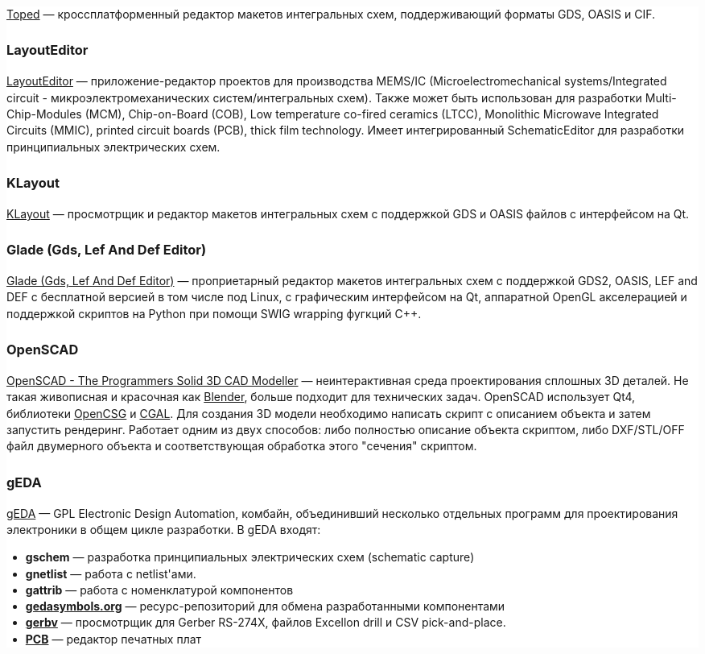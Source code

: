 [Toped](http://www.toped.org.uk/) — кроссплатформенный редактор макетов
интегральных схем, поддерживающий форматы GDS, OASIS и CIF.

### LayoutEditor

[LayoutEditor](http://www.layouteditor.net/) — приложение-редактор
проектов для производства MEMS/IC (Microelectromechanical
systems/Integrated circuit - микроэлектромеханических
систем/интегральных схем). Также может быть
использован для разработки Multi-Chip-Modules (MCM),
Chip-on-Board (COB), Low temperature co-fired ceramics (LTCC),
Monolithic Microwave Integrated Circuits (MMIC), printed circuit boards
(PCB), thick film technology. Имеет интегрированный SchematicEditor для
разработки принципиальных электрических схем.

### KLayout

[KLayout](http://www.klayout.de/) — просмотрщик и редактор макетов
интегральных схем с поддержкой GDS и OASIS файлов с интерфейсом на
Qt.

### Glade (Gds, Lef And Def Editor)

[Glade (Gds, Lef And Def Editor)](http://www.peardrop.co.uk/glade/) —
проприетарный редактор макетов интегральных схем с поддержкой GDS2,
OASIS, LEF and DEF с бесплатной версией в том числе под Linux, с
графическим интерфейсом на Qt, аппаратной OpenGL акселерацией и
поддержкой скриптов на Python при помощи SWIG wrapping фугкций C++.

### OpenSCAD

[OpenSCAD - The Programmers Solid 3D CAD
Modeller](http://www.openscad.org/) — неинтерактивная среда
проектирования сплошных 3D деталей. Не такая живописная и
красочная как [Blender](http://www.blender.org/), больше подходит для
технических задач. OpenSCAD использует Qt4, библиотеки
[OpenCSG](http://www.opencsg.org/) и [CGAL](http://www.cgal.org/). Для
создания 3D модели необходимо написать скрипт с описанием объекта и
затем запустить рендеринг. Работает одним из двух способов: либо
полностью описание объекта скриптом, либо DXF/STL/OFF файл
двумерного объекта и соответствующая обработка этого "сечения"
скриптом.

### gEDA

[gEDA](http://www.gpleda.org/) — GPL Electronic Design Automation,
комбайн, объединивший несколько отдельных программ для
проектирования электроники в общем цикле разработки. В gEDA
входят:

  - **gschem** — разработка принципиальных электрических схем (schematic
    capture)
  - **gnetlist** — работа с netlist'ами.
  - **gattrib** — работа с номенклатурой компонентов
  - **[gedasymbols.org](http://gedasymbols.org/)** — ресурс-репозиторий
    для обмена разработанными компонентами
  - **[gerbv](http://gerbv.sourceforge.net/)** — просмотрщик для Gerber
    RS-274X, файлов Excellon drill и CSV pick-and-place.
  - **[PCB](http://pcb.gpleda.org/)** — редактор печатных плат
